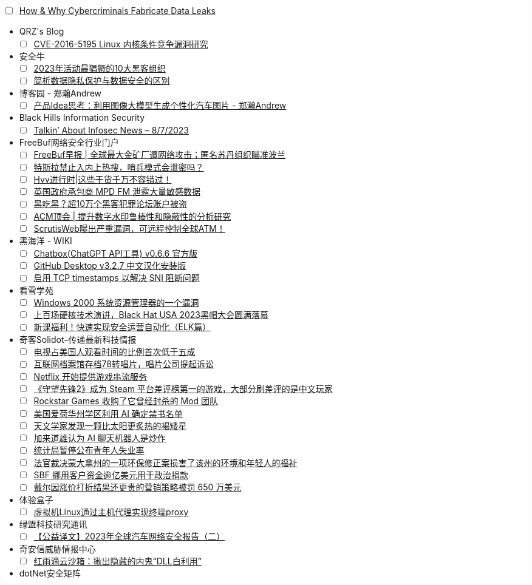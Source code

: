   - [ ] [How & Why Cybercriminals Fabricate Data Leaks](https://www.darkreading.com/vulnerabilities-threats/how-why-cybercriminals-fabricate-data-leaks)
- QRZ's Blog
  - [ ] [CVE-2016-5195 Linux 内核条件竞争漏洞研究](https://5ec.top/post/cve-2016-5195/)
- 安全牛
  - [ ] [​2023年活动最猖獗的10大黑客组织](https://mp.weixin.qq.com/s?__biz=MjM5Njc3NjM4MA==&mid=2651125230&idx=1&sn=c5c64aceb585b9cc7a9069cc56bd4ad1&chksm=bd14453d8a63cc2ba46303c846c50d8fe052989a207625c8fad37a610b1a97bd61ea7a12c776&scene=58&subscene=0#rd)
  - [ ] [简析数据隐私保护与数据安全的区别](https://mp.weixin.qq.com/s?__biz=MjM5Njc3NjM4MA==&mid=2651125230&idx=2&sn=4a0d3751b9dd955ed68fd53445c9796a&chksm=bd14453d8a63cc2b602c0354861f478ba8f205e65e66508793e8be388d445202e4c09c4c27de&scene=58&subscene=0#rd)
- 博客园 - 郑瀚Andrew
  - [ ] [产品Idea思考：利用图像大模型生成个性化汽车图片 - 郑瀚Andrew](https://www.cnblogs.com/LittleHann/p/17629779.html)
- Black Hills Information Security
  - [ ] [Talkin’ About Infosec News – 8/7/2023](https://www.blackhillsinfosec.com/talkin-about-infosec-news-8-7-2023/)
- FreeBuf网络安全行业门户
  - [ ] [FreeBuf早报 | 全球最大金矿厂遭网络攻击；匿名苏丹组织瞄准波兰](https://www.freebuf.com/news/374984.html)
  - [ ] [特斯拉禁止入内上热搜，哨兵模式会泄密吗？](https://www.freebuf.com/news/374943.html)
  - [ ] [Hvv进行时|这些干货千万不容错过！](https://www.freebuf.com/articles/374906.html)
  - [ ] [英国政府承包商 MPD FM 泄露大量敏感数据](https://www.freebuf.com/news/374882.html)
  - [ ] [黑吃黑？超10万个黑客犯罪论坛账户被盗](https://www.freebuf.com/news/374877.html)
  - [ ] [ACM顶会 | 提升数字水印鲁棒性和隐蔽性的分析研究](https://www.freebuf.com/articles/database/374876.html)
  - [ ] [ScrutisWeb曝出严重漏洞，可远程控制全球ATM！](https://www.freebuf.com/news/374875.html)
- 黑海洋 - WIKI
  - [ ] [Chatbox(ChatGPT API工具) v0.6.6 官方版](https://blog.upx8.com/3787)
  - [ ] [GitHub Desktop v3.2.7 中文汉化安装版](https://blog.upx8.com/3786)
  - [ ] [启用 TCP timestamps 以解决 SNI 阻断问题](https://blog.upx8.com/3785)
- 看雪学苑
  - [ ] [Windows 2000 系统资源管理器的一个漏洞](https://mp.weixin.qq.com/s?__biz=MjM5NTc2MDYxMw==&mid=2458512939&idx=1&sn=4c513a941804b06e9170713dc1bad023&chksm=b18edea186f957b7e4b8440ad8635500916b4dbdee105d88a0555bca05ca2cce962262b3eb43&scene=58&subscene=0#rd)
  - [ ] [上百场硬核技术演讲，Black Hat USA 2023黑帽大会圆满落幕](https://mp.weixin.qq.com/s?__biz=MjM5NTc2MDYxMw==&mid=2458512939&idx=2&sn=729c44e52165d32c2e9d3ab6cee58476&chksm=b18edea186f957b76f2719da42a72cc0c0740cf293a003d0ca759ba17fcc78f84e6a89330c1c&scene=58&subscene=0#rd)
  - [ ] [新课福利！快速实现安全运营自动化（ELK篇）](https://mp.weixin.qq.com/s?__biz=MjM5NTc2MDYxMw==&mid=2458512939&idx=3&sn=316764ff02d9a8ed6d4c24b22f6592ee&chksm=b18edea186f957b74e89105a3954472055d5ee98fe6b9b5c383023520af5e09dab24412611c9&scene=58&subscene=0#rd)
- 奇客Solidot–传递最新科技情报
  - [ ] [电视占美国人观看时间的比例首次低于五成](https://www.solidot.org/story?sid=75806)
  - [ ] [互联网档案馆存档78转唱片，唱片公司提起诉讼](https://www.solidot.org/story?sid=75805)
  - [ ] [Netflix 开始提供游戏串流服务](https://www.solidot.org/story?sid=75804)
  - [ ] [《守望先锋2》成为 Steam 平台差评榜第一的游戏，大部分刷差评的是中文玩家](https://www.solidot.org/story?sid=75803)
  - [ ] [Rockstar Games 收购了它曾经封杀的 Mod 团队](https://www.solidot.org/story?sid=75802)
  - [ ] [美国爱荷华州学区利用 AI 确定禁书名单](https://www.solidot.org/story?sid=75801)
  - [ ] [天文学家发现一颗比太阳更炙热的褐矮星](https://www.solidot.org/story?sid=75800)
  - [ ] [加来道雄认为 AI 聊天机器人是炒作](https://www.solidot.org/story?sid=75799)
  - [ ] [统计局暂停公布青年人失业率](https://www.solidot.org/story?sid=75798)
  - [ ] [法官裁决蒙大拿州的一项环保修正案损害了该州的环境和年轻人的福祉](https://www.solidot.org/story?sid=75797)
  - [ ] [SBF 挪用客户资金逾亿美元用于政治捐款](https://www.solidot.org/story?sid=75796)
  - [ ] [戴尔因涨价打折结果还更贵的营销策略被罚 650 万美元](https://www.solidot.org/story?sid=75795)
- 体验盒子
  - [ ] [虚拟机Linux通过主机代理实现终端proxy](https://www.uedbox.com/post/69127/)
- 绿盟科技研究通讯
  - [ ] [【公益译文】2023年全球汽车网络安全报告（二）](https://mp.weixin.qq.com/s?__biz=MzIyODYzNTU2OA==&mid=2247495662&idx=1&sn=aabe329eb7870da82a03e8f839941bd9&chksm=e84c4931df3bc027a0fdc6491f369f0337c5227021dc3062a9f099f62125c03bcb08bf623c80&scene=58&subscene=0#rd)
- 奇安信威胁情报中心
  - [ ] [红雨滴云沙箱：揪出隐藏的内鬼“DLL白利用”](https://mp.weixin.qq.com/s?__biz=MzI2MDc2MDA4OA==&mid=2247507648&idx=1&sn=572ac612ba2d758485138f7d2f35f49f&chksm=ea6629b7dd11a0a178966932bac5dce4cc6084bbc352df10054c676b81e56e956eca28676db6&scene=58&subscene=0#rd)
- dotNet安全矩阵